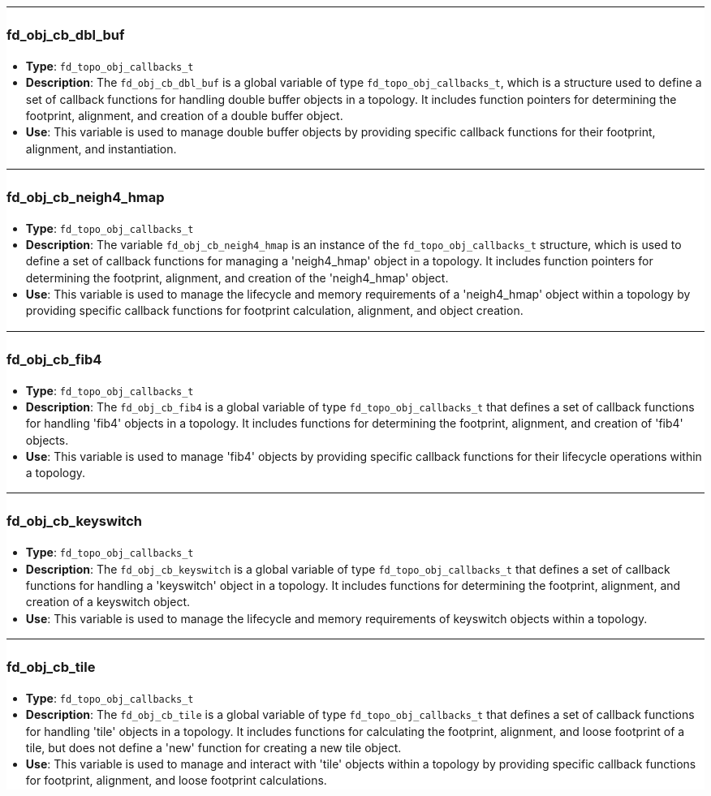 
---
### fd\_obj\_cb\_dbl\_buf
- **Type**: `fd_topo_obj_callbacks_t`
- **Description**: The `fd_obj_cb_dbl_buf` is a global variable of type `fd_topo_obj_callbacks_t`, which is a structure used to define a set of callback functions for handling double buffer objects in a topology. It includes function pointers for determining the footprint, alignment, and creation of a double buffer object.
- **Use**: This variable is used to manage double buffer objects by providing specific callback functions for their footprint, alignment, and instantiation.


---
### fd\_obj\_cb\_neigh4\_hmap
- **Type**: `fd_topo_obj_callbacks_t`
- **Description**: The variable `fd_obj_cb_neigh4_hmap` is an instance of the `fd_topo_obj_callbacks_t` structure, which is used to define a set of callback functions for managing a 'neigh4_hmap' object in a topology. It includes function pointers for determining the footprint, alignment, and creation of the 'neigh4_hmap' object.
- **Use**: This variable is used to manage the lifecycle and memory requirements of a 'neigh4_hmap' object within a topology by providing specific callback functions for footprint calculation, alignment, and object creation.


---
### fd\_obj\_cb\_fib4
- **Type**: `fd_topo_obj_callbacks_t`
- **Description**: The `fd_obj_cb_fib4` is a global variable of type `fd_topo_obj_callbacks_t` that defines a set of callback functions for handling 'fib4' objects in a topology. It includes functions for determining the footprint, alignment, and creation of 'fib4' objects.
- **Use**: This variable is used to manage 'fib4' objects by providing specific callback functions for their lifecycle operations within a topology.


---
### fd\_obj\_cb\_keyswitch
- **Type**: `fd_topo_obj_callbacks_t`
- **Description**: The `fd_obj_cb_keyswitch` is a global variable of type `fd_topo_obj_callbacks_t` that defines a set of callback functions for handling a 'keyswitch' object in a topology. It includes functions for determining the footprint, alignment, and creation of a keyswitch object.
- **Use**: This variable is used to manage the lifecycle and memory requirements of keyswitch objects within a topology.


---
### fd\_obj\_cb\_tile
- **Type**: `fd_topo_obj_callbacks_t`
- **Description**: The `fd_obj_cb_tile` is a global variable of type `fd_topo_obj_callbacks_t` that defines a set of callback functions for handling 'tile' objects in a topology. It includes functions for calculating the footprint, alignment, and loose footprint of a tile, but does not define a 'new' function for creating a new tile object.
- **Use**: This variable is used to manage and interact with 'tile' objects within a topology by providing specific callback functions for footprint, alignment, and loose footprint calculations.
